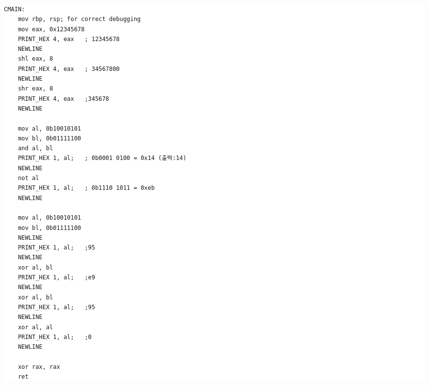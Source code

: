 ```
CMAIN:
	mov rbp, rsp; for correct debugging
	mov eax, 0x12345678
	PRINT_HEX 4, eax   ; 12345678
	NEWLINE
	shl eax, 8
	PRINT_HEX 4, eax   ; 34567800
	NEWLINE
	shr eax, 8
	PRINT_HEX 4, eax   ;345678
	NEWLINE

	mov al, 0b10010101
	mov bl, 0b01111100
	and al, bl
	PRINT_HEX 1, al;   ; 0b0001 0100 = 0x14 (출력:14)
	NEWLINE
	not al
	PRINT_HEX 1, al;   ; 0b1110 1011 = 0xeb
	NEWLINE

	mov al, 0b10010101
	mov bl, 0b01111100
	NEWLINE
	PRINT_HEX 1, al;   ;95
	NEWLINE
	xor al, bl
	PRINT_HEX 1, al;   ;e9
	NEWLINE
	xor al, bl
	PRINT_HEX 1, al;   ;95
	NEWLINE
	xor al, al
	PRINT_HEX 1, al;   ;0
	NEWLINE

	xor rax, rax
	ret

```

